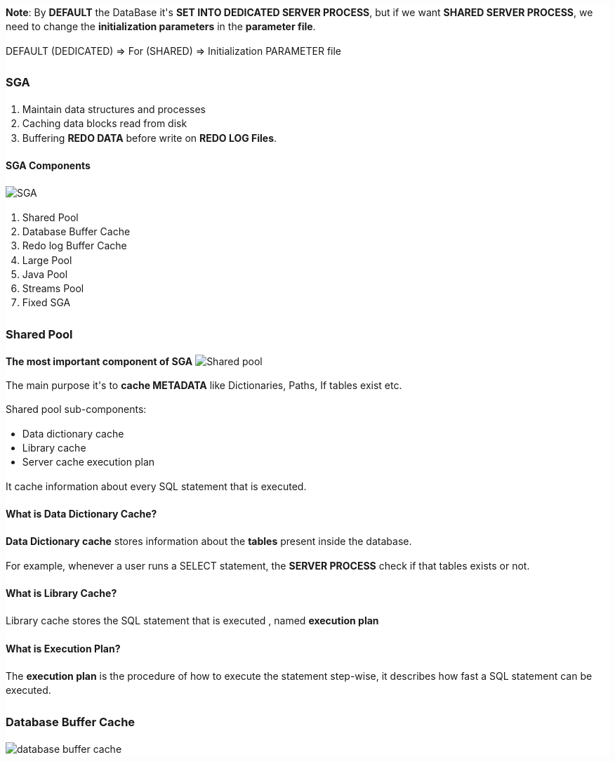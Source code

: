 **Note**: By **DEFAULT** the DataBase it's **SET INTO DEDICATED SERVER PROCESS**, but if we want **SHARED SERVER PROCESS**, we need to change the **initialization parameters** in the **parameter file**.

DEFAULT (DEDICATED) => For (SHARED) => Initialization PARAMETER file


### SGA
1. Maintain data structures and processes
2. Caching data blocks read from disk
3. Buffering **REDO DATA** before write on **REDO LOG Files**.


#### SGA Components
![SGA](https://dotnettutorials.net/wp-content/uploads/2022/07/word-image-28242-5.png?ezimgfmt=ng:webp/ngcb8)

1. Shared Pool
2. Database Buffer Cache
3. Redo log Buffer Cache
4. Large Pool
5. Java Pool
6. Streams Pool
7. Fixed SGA


### Shared Pool

**The most important component of SGA**
![Shared  pool](https://dotnettutorials.net/wp-content/uploads/2022/07/word-image-28242-6.png?ezimgfmt=ng:webp/ngcb8)

The main purpose it's to **cache METADATA** like Dictionaries, Paths, If tables exist etc.

Shared pool sub-components:
- Data dictionary cache
- Library cache
- Server cache execution plan

It cache information about every SQL statement that is executed.

#### What is Data Dictionary Cache?
**Data Dictionary cache** stores information about the **tables** present inside the database. 

For example, whenever a user runs a SELECT statement, the **SERVER PROCESS** check if that tables exists or not.

#### What is Library Cache?
Library cache stores the SQL statement that is executed , named **execution plan**

#### What is Execution Plan?
The **execution plan** is the procedure of how to execute the statement step-wise, it describes how fast a SQL statement can be executed.

### Database Buffer Cache
![database buffer cache](https://dotnettutorials.net/wp-content/uploads/2022/07/word-image-28242-8.png?ezimgfmt=ng:webp/ngcb8)
